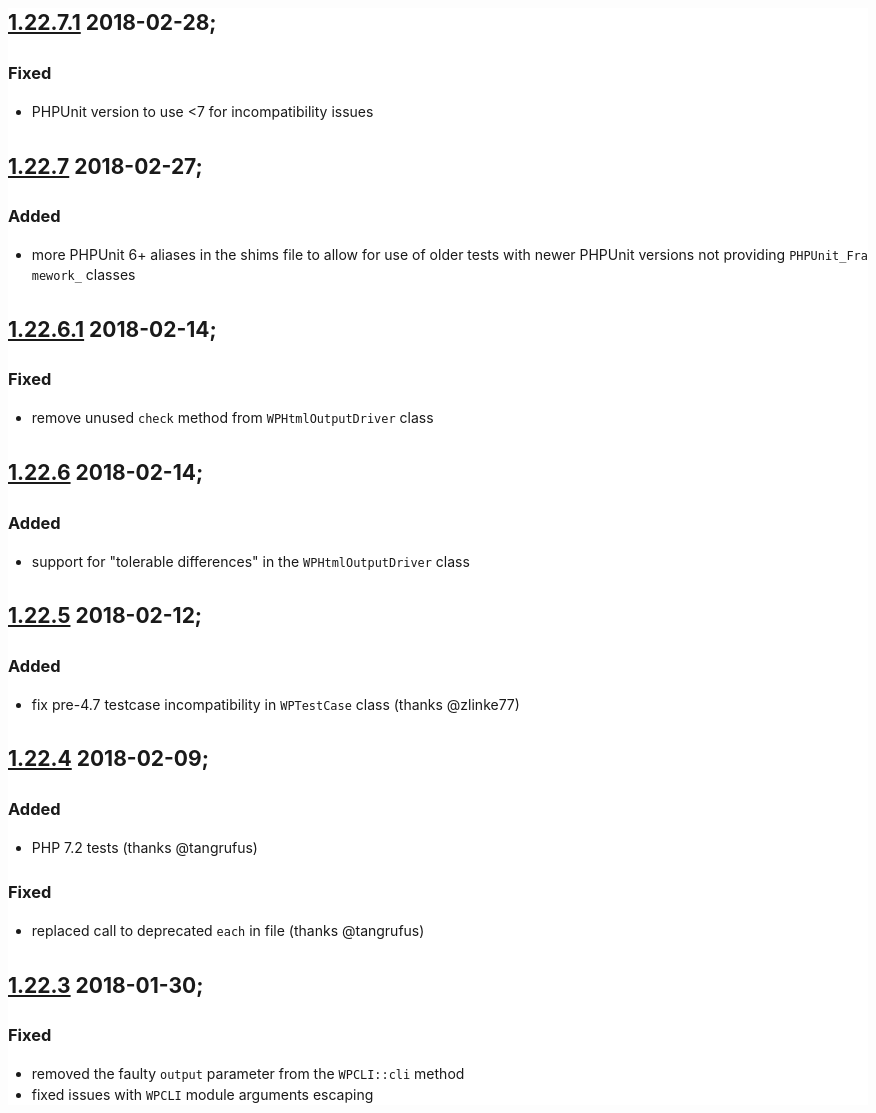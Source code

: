 ## [1.22.7.1] 2018-02-28;

### Fixed

- PHPUnit version to use <7 for incompatibility issues

## [1.22.7] 2018-02-27;

### Added

- more PHPUnit 6+ aliases in the shims file to allow for use of older tests with newer PHPUnit versions not providing
  `PHPUnit_Framework_` classes

## [1.22.6.1] 2018-02-14;

### Fixed

- remove unused `check` method from `WPHtmlOutputDriver` class

## [1.22.6] 2018-02-14;

### Added

- support for "tolerable differences" in the `WPHtmlOutputDriver` class

## [1.22.5] 2018-02-12;

### Added

- fix pre-4.7 testcase incompatibility in `WPTestCase` class (thanks @zlinke77)

## [1.22.4] 2018-02-09;

### Added

- PHP 7.2 tests (thanks @tangrufus)

### Fixed

- replaced call to deprecated `each` in file (thanks @tangrufus)

## [1.22.3] 2018-01-30;

### Fixed

- removed the faulty `output` parameter from the `WPCLI::cli` method
- fixed issues with `WPCLI` module arguments escaping


[1.6.16]: https://github.com/lucatume/wp-browser/compare/1.6.15...1.6.16
[1.6.17]: https://github.com/lucatume/wp-browser/compare/1.6.16...1.6.17
[1.6.18]: https://github.com/lucatume/wp-browser/compare/1.6.17...1.6.18
[1.6.19]: https://github.com/lucatume/wp-browser/compare/1.6.18...1.6.19
[1.7.0]: https://github.com/lucatume/wp-browser/compare/1.6.19...1.7.0
[1.7.1]: https://github.com/lucatume/wp-browser/compare/1.7.0...1.7.1
[1.7.2]: https://github.com/lucatume/wp-browser/compare/1.7.1...1.7.2
[1.7.3]: https://github.com/lucatume/wp-browser/compare/1.7.2...1.7.3
[1.7.4]: https://github.com/lucatume/wp-browser/compare/1.7.3...1.7.4
[1.7.5]: https://github.com/lucatume/wp-browser/compare/1.7.4...1.7.5
[1.7.6]: https://github.com/lucatume/wp-browser/compare/1.7.5...1.7.6
[1.7.7]: https://github.com/lucatume/wp-browser/compare/1.7.6...1.7.7
[1.7.8]: https://github.com/lucatume/wp-browser/compare/1.7.8...1.7.8
[1.7.9]: https://github.com/lucatume/wp-browser/compare/1.7.8...1.7.9
[1.7.10]: https://github.com/lucatume/wp-browser/compare/1.7.9...1.7.10
[1.7.11]: https://github.com/lucatume/wp-browser/compare/1.7.10...1.7.11
[1.7.12]: https://github.com/lucatume/wp-browser/compare/1.7.11...1.7.12
[1.7.13c]: https://github.com/lucatume/wp-browser/compare/1.7.12...1.7.13c
[1.7.14]: https://github.com/lucatume/wp-browser/compare/1.7.13c...1.7.14
[1.7.15]: https://github.com/lucatume/wp-browser/compare/1.7.14...1.7.15
[1.7.16a]: https://github.com/lucatume/wp-browser/compare/1.7.15...1.7.16a
[1.8.0]: https://github.com/lucatume/wp-browser/compare/1.7.16a...1.8.0
[1.8.1]: https://github.com/lucatume/wp-browser/compare/1.8.0...1.8.1
[1.8.1a]: https://github.com/lucatume/wp-browser/compare/1.8.1...1.8.1a
[1.8.2]: https://github.com/lucatume/wp-browser/compare/1.8.1a...1.8.2
[1.8.3]: https://github.com/lucatume/wp-browser/compare/1.8.2...1.8.3
[1.8.4]: https://github.com/lucatume/wp-browser/compare/1.8.3...1.8.4
[1.8.5]: https://github.com/lucatume/wp-browser/compare/1.8.4...1.8.5
[1.8.6]: https://github.com/lucatume/wp-browser/compare/1.8.5...1.8.6
[1.8.7]: https://github.com/lucatume/wp-browser/compare/1.8.6...1.8.7
[1.8.8]: https://github.com/lucatume/wp-browser/compare/1.8.7...1.8.8
[1.8.9]: https://github.com/lucatume/wp-browser/compare/1.8.8...1.8.9
[1.8.9]: https://github.com/lucatume/wp-browser/compare/1.8.8...1.8.9
[1.8.10]: https://github.com/lucatume/wp-browser/compare/1.8.9...1.8.10
[1.8.11]: https://github.com/lucatume/wp-browser/compare/1.8.10...1.8.11
[1.9.0]: https://github.com/lucatume/wp-browser/compare/1.8.11...1.9.0
[1.9.1]: https://github.com/lucatume/wp-browser/compare/1.9.0...1.9.1
[1.9.2]: https://github.com/lucatume/wp-browser/compare/1.9.1...1.9.2
[1.9.3]: https://github.com/lucatume/wp-browser/compare/1.9.2...1.9.3
[1.9.4]: https://github.com/lucatume/wp-browser/compare/1.9.3...1.9.4
[1.9.5]: https://github.com/lucatume/wp-browser/compare/1.9.4...1.9.5
[1.10.0]: https://github.com/lucatume/wp-browser/compare/1.9.5...1.10.0
[1.10.3]: https://github.com/lucatume/wp-browser/compare/1.10.0...1.10.3
[1.10.4]: https://github.com/lucatume/wp-browser/compare/1.10.3...1.10.4
[1.10.5]: https://github.com/lucatume/wp-browser/compare/1.10.4...1.10.5
[1.10.6]: https://github.com/lucatume/wp-browser/compare/1.10.5...1.10.6
[1.10.7]: https://github.com/lucatume/wp-browser/compare/1.10.6...1.10.7
[1.10.8]: https://github.com/lucatume/wp-browser/compare/1.10.7...1.10.8
[1.10.9]: https://github.com/lucatume/wp-browser/compare/1.10.8...1.10.9
[1.10.10]: https://github.com/lucatume/wp-browser/compare/1.10.9...1.10.10
[1.10.11]: https://github.com/lucatume/wp-browser/compare/1.10.10...1.10.11
[1.10.12]: https://github.com/lucatume/wp-browser/compare/1.10.11...1.10.12
[1.11.0]: https://github.com/lucatume/wp-browser/compare/1.10.12...1.11.0
[1.12.0]: https://github.com/lucatume/wp-browser/compare/1.11.0...1.12.0
[1.13.0]: https://github.com/lucatume/wp-browser/compare/1.12.0...1.13.0
[1.13.1]: https://github.com/lucatume/wp-browser/compare/1.13.0...1.13.1
[1.13.2]: https://github.com/lucatume/wp-browser/compare/1.13.1...1.13.2
[1.13.3]: https://github.com/lucatume/wp-browser/compare/1.13.2...1.13.3
[1.14.0]: https://github.com/lucatume/wp-browser/compare/1.13.3...1.14.0
[1.14.1]: https://github.com/lucatume/wp-browser/compare/1.14.0...1.14.1
[1.14.2]: https://github.com/lucatume/wp-browser/compare/1.14.1...1.14.2
[1.14.3]: https://github.com/lucatume/wp-browser/compare/1.14.2...1.14.3
[1.15.0]: https://github.com/lucatume/wp-browser/compare/1.14.3...1.15.0
[1.15.1]: https://github.com/lucatume/wp-browser/compare/1.15.0...1.15.1
[1.15.2]: https://github.com/lucatume/wp-browser/compare/1.15.1...1.15.2
[1.15.3]: https://github.com/lucatume/wp-browser/compare/1.15.2...1.15.3
[1.16.0]: https://github.com/lucatume/wp-browser/compare/1.15.3...1.16.0
[1.17.0]: https://github.com/lucatume/wp-browser/compare/1.16.0...1.17.0
[1.18.0]: https://github.com/lucatume/wp-browser/compare/1.17.0...1.18.0
[1.19.0]: https://github.com/lucatume/wp-browser/compare/1.18.0...1.19.0
[1.19.1]: https://github.com/lucatume/wp-browser/compare/1.19.0...1.19.1
[1.19.2]: https://github.com/lucatume/wp-browser/compare/1.19.1...1.19.2
[1.19.3]: https://github.com/lucatume/wp-browser/compare/1.19.2...1.19.3
[1.19.3]: https://github.com/lucatume/wp-browser/compare/1.19.2...1.19.3
[1.19.4]: https://github.com/lucatume/wp-browser/compare/1.19.3...1.19.4
[1.19.5]: https://github.com/lucatume/wp-browser/compare/1.19.4...1.19.5
[1.19.6]: https://github.com/lucatume/wp-browser/compare/1.19.5...1.19.6
[1.19.7]: https://github.com/lucatume/wp-browser/compare/1.19.6...1.19.7
[1.19.8]: https://github.com/lucatume/wp-browser/compare/1.19.7...1.19.8
[1.19.9]: https://github.com/lucatume/wp-browser/compare/1.19.8...1.19.9
[1.19.10]: https://github.com/lucatume/wp-browser/compare/1.19.9...1.19.10
[1.19.11]: https://github.com/lucatume/wp-browser/compare/1.19.10...1.19.11
[1.19.12]: https://github.com/lucatume/wp-browser/compare/1.19.11...1.19.12
[1.19.13]: https://github.com/lucatume/wp-browser/compare/1.19.12...1.19.13
[1.19.14]: https://github.com/lucatume/wp-browser/compare/1.19.13...1.19.14
[1.19.15]: https://github.com/lucatume/wp-browser/compare/1.19.14...1.19.15
[1.20.0]: https://github.com/lucatume/wp-browser/compare/1.19.15...1.20.0
[1.20.1]: https://github.com/lucatume/wp-browser/compare/1.20.0...1.20.1
[1.21.0]: https://github.com/lucatume/wp-browser/compare/1.20.1...1.21.0
[1.21.1]: https://github.com/lucatume/wp-browser/compare/1.21.0...1.21.1
[1.21.2]: https://github.com/lucatume/wp-browser/compare/1.21.1...1.21.2
[1.21.3]: https://github.com/lucatume/wp-browser/compare/1.21.2...1.21.3
[1.21.4]: https://github.com/lucatume/wp-browser/compare/1.21.2...1.21.4
[1.21.5]: https://github.com/lucatume/wp-browser/compare/1.21.4...1.21.5
[1.21.6]: https://github.com/lucatume/wp-browser/compare/1.21.5...1.21.6
[1.21.7]: https://github.com/lucatume/wp-browser/compare/1.21.6...1.21.7
[1.21.8]: https://github.com/lucatume/wp-browser/compare/1.21.7...1.21.8
[1.21.9]: https://github.com/lucatume/wp-browser/compare/1.21.8...1.21.9
[1.21.10]: https://github.com/lucatume/wp-browser/compare/1.21.9...1.21.10
[1.21.11]: https://github.com/lucatume/wp-browser/compare/1.21.10...1.21.11
[1.21.12]: https://github.com/lucatume/wp-browser/compare/1.21.11...1.21.12
[1.21.13]: https://github.com/lucatume/wp-browser/compare/1.21.12...1.21.13
[1.21.14]: https://github.com/lucatume/wp-browser/compare/1.21.13...1.21.14
[1.21.15]: https://github.com/lucatume/wp-browser/compare/1.21.14...1.21.15
[1.21.16]: https://github.com/lucatume/wp-browser/compare/1.21.15...1.21.16
[1.21.17]: https://github.com/lucatume/wp-browser/compare/1.21.16...1.21.17
[1.21.18]: https://github.com/lucatume/wp-browser/compare/1.21.17...1.21.18
[1.21.19]: https://github.com/lucatume/wp-browser/compare/1.21.18...1.21.19
[1.21.20]: https://github.com/lucatume/wp-browser/compare/1.21.19...1.21.20
[1.21.21]: https://github.com/lucatume/wp-browser/compare/1.21.20...1.21.21
[1.21.22]: https://github.com/lucatume/wp-browser/compare/1.21.21...1.21.22
[1.21.23]: https://github.com/lucatume/wp-browser/compare/1.21.22...1.21.23
[1.21.24]: https://github.com/lucatume/wp-browser/compare/1.21.23...1.21.24
[1.21.25]: https://github.com/lucatume/wp-browser/compare/1.21.24...1.21.25
[1.21.26]: https://github.com/lucatume/wp-browser/compare/1.21.25...1.21.26
[1.22.0]: https://github.com/lucatume/wp-browser/compare/1.21.26...1.22.0
[1.22.1]: https://github.com/lucatume/wp-browser/compare/1.22.0...1.22.1
[1.22.2]: https://github.com/lucatume/wp-browser/compare/1.22.1...1.22.2
[1.22.3]: https://github.com/lucatume/wp-browser/compare/1.22.2...1.22.3
[1.22.4]: https://github.com/lucatume/wp-browser/compare/1.22.3...1.22.4
[1.22.5]: https://github.com/lucatume/wp-browser/compare/1.22.4...1.22.5
[1.22.6]: https://github.com/lucatume/wp-browser/compare/1.22.5...1.22.6
[1.22.6.1]: https://github.com/lucatume/wp-browser/compare/1.22.6...1.22.6.1
[1.22.7]: https://github.com/lucatume/wp-browser/compare/1.22.6.1...1.22.7
[1.22.7.1]: https://github.com/lucatume/wp-browser/compare/1.22.7...1.22.7.1
[1.22.8]: https://github.com/lucatume/wp-browser/compare/1.22.7.1...1.22.8
[2.0]: https://github.com/lucatume/wp-browser/compare/1.22.8...2.0
[2.0.1]: https://github.com/lucatume/wp-browser/compare/2.0...2.0.1
[2.0.2]: https://github.com/lucatume/wp-browser/compare/2.0.1...2.0.2
[2.0.3]: https://github.com/lucatume/wp-browser/compare/2.0.2...2.0.3
[2.0.4]: https://github.com/lucatume/wp-browser/compare/2.0.3...2.0.4
[2.0.5]: https://github.com/lucatume/wp-browser/compare/2.0.4...2.0.5
[2.0.5.1]: https://github.com/lucatume/wp-browser/compare/2.0.5...2.0.5.1
[2.0.5.2]: https://github.com/lucatume/wp-browser/compare/2.0.5.1...2.0.5.2
[2.1]: https://github.com/lucatume/wp-browser/compare/2.0.5.2...2.1
[2.1.1]: https://github.com/lucatume/wp-browser/compare/2.1...2.1.1
[2.1.2]: https://github.com/lucatume/wp-browser/compare/2.1.1...2.1.2
[2.1.3]: https://github.com/lucatume/wp-browser/compare/2.1.2...2.1.3
[2.1.4]: https://github.com/lucatume/wp-browser/compare/2.1.3...2.1.4
[2.1.5]: https://github.com/lucatume/wp-browser/compare/2.1.4...2.1.5
[2.1.6]: https://github.com/lucatume/wp-browser/compare/2.1.5...2.1.6
[2.2.0]: https://github.com/lucatume/wp-browser/compare/2.1.6...2.2.0
[2.2.1]: https://github.com/lucatume/wp-browser/compare/2.2.0...2.2.1
[2.2.2]: https://github.com/lucatume/wp-browser/compare/2.2.1...2.2.2
[2.2.3]: https://github.com/lucatume/wp-browser/compare/2.2.2...2.2.3
[2.2.4]: https://github.com/lucatume/wp-browser/compare/2.2.3...2.2.4
[2.2.5]: https://github.com/lucatume/wp-browser/compare/2.2.4...2.2.5
[2.2.6]: https://github.com/lucatume/wp-browser/compare/2.2.5...2.2.6
[2.2.7]: https://github.com/lucatume/wp-browser/compare/2.2.6...2.2.7
[2.2.8]: https://github.com/lucatume/wp-browser/compare/2.2.7...2.2.8
[2.2.9]: https://github.com/lucatume/wp-browser/compare/2.2.8...2.2.9
[2.2.10]: https://github.com/lucatume/wp-browser/compare/2.2.9...2.2.10
[2.2.11]: https://github.com/lucatume/wp-browser/compare/2.2.10...2.2.11
[2.2.12]: https://github.com/lucatume/wp-browser/compare/2.2.11...2.2.12
[2.2.13]: https://github.com/lucatume/wp-browser/compare/2.2.12...2.2.13
[2.2.14]: https://github.com/lucatume/wp-browser/compare/2.2.13...2.2.14
[2.2.15]: https://github.com/lucatume/wp-browser/compare/2.2.14...2.2.15
[2.2.16]: https://github.com/lucatume/wp-browser/compare/2.2.15...2.2.16
[2.2.17]: https://github.com/lucatume/wp-browser/compare/2.2.16...2.2.17
[2.2.18]: https://github.com/lucatume/wp-browser/compare/2.2.17...2.2.18
[2.2.19]: https://github.com/lucatume/wp-browser/compare/2.2.18...2.2.19
[2.2.20]: https://github.com/lucatume/wp-browser/compare/2.2.19...2.2.20
[2.2.21]: https://github.com/lucatume/wp-browser/compare/2.2.20...2.2.21
[2.2.22]: https://github.com/lucatume/wp-browser/compare/2.2.21...2.2.22
[2.2.23]: https://github.com/lucatume/wp-browser/compare/2.2.22...2.2.23
[2.2.24]: https://github.com/lucatume/wp-browser/compare/2.2.23...2.2.24
[2.2.25]: https://github.com/lucatume/wp-browser/compare/2.2.24...2.2.25
[2.2.26]: https://github.com/lucatume/wp-browser/compare/2.2.25...2.2.26
[2.2.27]: https://github.com/lucatume/wp-browser/compare/2.2.26...2.2.27
[2.2.28]: https://github.com/lucatume/wp-browser/compare/2.2.27...2.2.28
[2.2.29]: https://github.com/lucatume/wp-browser/compare/2.2.28...2.2.29
[2.2.30]: https://github.com/lucatume/wp-browser/compare/2.2.29...2.2.30
[2.2.31]: https://github.com/lucatume/wp-browser/compare/2.2.30...2.2.31
[2.2.32]: https://github.com/lucatume/wp-browser/compare/2.2.31...2.2.32
[2.2.33]: https://github.com/lucatume/wp-browser/compare/2.2.32...2.2.33
[2.2.34]: https://github.com/lucatume/wp-browser/compare/2.2.33...2.2.34
[2.2.35]: https://github.com/lucatume/wp-browser/compare/2.2.34...2.2.35
[2.2.36]: https://github.com/lucatume/wp-browser/compare/2.2.35...2.2.36
[2.2.37]: https://github.com/lucatume/wp-browser/compare/2.2.36...2.2.37
[2.3.0]: https://github.com/lucatume/wp-browser/compare/2.2.37...2.3.0
[2.3.1]: https://github.com/lucatume/wp-browser/compare/2.3.0...2.3.1
[2.3.2]: https://github.com/lucatume/wp-browser/compare/2.3.1...2.3.2
[2.3.3]: https://github.com/lucatume/wp-browser/compare/2.3.2...2.3.3
[2.3.4]: https://github.com/lucatume/wp-browser/compare/2.3.3...2.3.4
[2.4.0]: https://github.com/lucatume/wp-browser/compare/2.3.4...2.4.0
[2.4.1]: https://github.com/lucatume/wp-browser/compare/2.4.0...2.4.1
[2.4.2]: https://github.com/lucatume/wp-browser/compare/2.4.1...2.4.2
[2.4.3]: https://github.com/lucatume/wp-browser/compare/2.4.2...2.4.3
[2.4.4]: https://github.com/lucatume/wp-browser/compare/2.4.3...2.4.4
[2.4.5]: https://github.com/lucatume/wp-browser/compare/2.4.4...2.4.5
[2.4.6]: https://github.com/lucatume/wp-browser/compare/2.4.5...2.4.6
[2.4.7]: https://github.com/lucatume/wp-browser/compare/2.4.6...2.4.7
[2.4.8]: https://github.com/lucatume/wp-browser/compare/2.4.7...2.4.8
[2.5.0]: https://github.com/lucatume/wp-browser/compare/2.4.8...2.5.0
[2.5.1]: https://github.com/lucatume/wp-browser/compare/2.5.0...2.5.1
[2.5.2]: https://github.com/lucatume/wp-browser/compare/2.5.1...2.5.2
[2.5.3]: https://github.com/lucatume/wp-browser/compare/2.5.2...2.5.3
[2.5.4]: https://github.com/lucatume/wp-browser/compare/2.5.3...2.5.4
[2.5.5]: https://github.com/lucatume/wp-browser/compare/2.5.4...2.5.5
[2.5.6]: https://github.com/lucatume/wp-browser/compare/2.5.5...2.5.6
[2.5.7]: https://github.com/lucatume/wp-browser/compare/2.5.6...2.5.7
[2.6.0]: https://github.com/lucatume/wp-browser/compare/2.5.7...2.6.0
[2.6.1]: https://github.com/lucatume/wp-browser/compare/2.6.0...2.6.1
[2.6.2]: https://github.com/lucatume/wp-browser/compare/2.6.1...2.6.2
[2.6.3]: https://github.com/lucatume/wp-browser/compare/2.6.2...2.6.3
[2.6.4]: https://github.com/lucatume/wp-browser/compare/2.6.3...2.6.4
[2.6.5]: https://github.com/lucatume/wp-browser/compare/2.6.4...2.6.5
[2.6.6]: https://github.com/lucatume/wp-browser/compare/2.6.5...2.6.6
[2.6.7]: https://github.com/lucatume/wp-browser/compare/2.6.6...2.6.7
[2.6.8]: https://github.com/lucatume/wp-browser/compare/2.6.7...2.6.8
[2.6.9]: https://github.com/lucatume/wp-browser/compare/2.6.8...2.6.9
[2.6.10]: https://github.com/lucatume/wp-browser/compare/2.6.9...2.6.10
[2.6.11]: https://github.com/lucatume/wp-browser/compare/2.6.10...2.6.11
[2.6.12]: https://github.com/lucatume/wp-browser/compare/2.6.11...2.6.12
[2.6.13]: https://github.com/lucatume/wp-browser/compare/2.6.12...2.6.13
[2.6.14]: https://github.com/lucatume/wp-browser/compare/2.6.13...2.6.14
[2.6.15]: https://github.com/lucatume/wp-browser/compare/2.6.14...2.6.15
[2.6.16]: https://github.com/lucatume/wp-browser/compare/2.6.15...2.6.16
[2.6.17]: https://github.com/lucatume/wp-browser/compare/2.6.16...2.6.17
[3.0.0]: https://github.com/lucatume/wp-browser/compare/2.6.17...3.0.0
[3.0.1]: https://github.com/lucatume/wp-browser/compare/3.0.0...3.0.1
[3.0.2]: https://github.com/lucatume/wp-browser/compare/3.0.1...3.0.2
[3.0.3]: https://github.com/lucatume/wp-browser/compare/3.0.2...3.0.3
[3.0.4]: https://github.com/lucatume/wp-browser/compare/3.0.3...3.0.4
[3.0.5]: https://github.com/lucatume/wp-browser/compare/3.0.4...3.0.5
[3.0.5.1]: https://github.com/lucatume/wp-browser/compare/3.0.5...3.0.5.1
[3.0.6]: https://github.com/lucatume/wp-browser/compare/3.0.5.1..3.0.6
[3.0.7]: https://github.com/lucatume/wp-browser/compare/3.0.6...3.0.7
[3.0.8]: https://github.com/lucatume/wp-browser/compare/3.0.7...3.0.8
[3.0.9]: https://github.com/lucatume/wp-browser/compare/3.0.8...3.0.9
[3.0.10]: https://github.com/lucatume/wp-browser/compare/3.0.9...3.0.10
[3.0.11]: https://github.com/lucatume/wp-browser/compare/3.0.10...3.0.11
[3.0.12]: https://github.com/lucatume/wp-browser/compare/3.0.11...3.0.12
[3.0.13]: https://github.com/lucatume/wp-browser/compare/3.0.12...3.0.13
[3.0.14]: https://github.com/lucatume/wp-browser/compare/3.0.13...3.0.14
[3.0.15]: https://github.com/lucatume/wp-browser/compare/3.0.14...3.0.15
[3.0.16]: https://github.com/lucatume/wp-browser/compare/3.0.15...3.0.16
[3.0.17]: https://github.com/lucatume/wp-browser/compare/3.0.16...3.0.17
[3.0.18]: https://github.com/lucatume/wp-browser/compare/3.0.17...3.0.18
[3.0.19]: https://github.com/lucatume/wp-browser/compare/3.0.18...3.0.19
[3.0.20]: https://github.com/lucatume/wp-browser/compare/3.0.19...3.0.20
[3.0.21]: https://github.com/lucatume/wp-browser/compare/3.0.20...3.0.21
[3.0.22]: https://github.com/lucatume/wp-browser/compare/3.0.21...3.0.22
[3.1.0]: https://github.com/lucatume/wp-browser/compare/3.0.22...3.1.0
[3.1.1]: https://github.com/lucatume/wp-browser/compare/3.1.0...3.1.1
[3.1.2]: https://github.com/lucatume/wp-browser/compare/3.1.1...3.1.2
[3.1.3]: https://github.com/lucatume/wp-browser/compare/3.1.2...3.1.3
[3.1.4]: https://github.com/lucatume/wp-browser/compare/3.1.3...3.1.4
[3.1.5]: https://github.com/lucatume/wp-browser/compare/3.1.4...3.1.5
[3.1.6]: https://github.com/lucatume/wp-browser/compare/3.1.5...3.1.6
[3.1.7]: https://github.com/lucatume/wp-browser/compare/3.1.6...3.1.7
[3.1.8]: https://github.com/lucatume/wp-browser/compare/3.1.7...3.1.8
[3.1.9]: https://github.com/lucatume/wp-browser/compare/3.1.8...3.1.9
[3.1.10]: https://github.com/lucatume/wp-browser/compare/3.1.9...3.1.10
[3.2.0]: https://github.com/lucatume/wp-browser/compare/3.1.10...3.2.0
[4.0.0]: https://github.com/lucatume/wp-browser/compare/3.1.10...4.0.0
[4.0.1]: https://github.com/lucatume/wp-browser/compare/4.0.0...4.0.1
[4.0.2]: https://github.com/lucatume/wp-browser/compare/4.0.1...4.0.2
[4.0.3]: https://github.com/lucatume/wp-browser/compare/4.0.2...4.0.3
[4.0.4]: https://github.com/lucatume/wp-browser/compare/4.0.3...4.0.4
[4.0.5]: https://github.com/lucatume/wp-browser/compare/4.0.4...4.0.5
[4.0.6]: https://github.com/lucatume/wp-browser/compare/4.0.5...4.0.6
[4.0.7]: https://github.com/lucatume/wp-browser/compare/4.0.6...4.0.7
[4.0.8]: https://github.com/lucatume/wp-browser/compare/4.0.7...4.0.8
[4.0.9]: https://github.com/lucatume/wp-browser/compare/4.0.8...4.0.9
[4.0.10]: https://github.com/lucatume/wp-browser/compare/4.0.9...4.0.10
[4.0.11]: https://github.com/lucatume/wp-browser/compare/4.0.10...4.0.11
[4.0.12]: https://github.com/lucatume/wp-browser/compare/4.0.11...4.0.12
[4.0.13]: https://github.com/lucatume/wp-browser/compare/4.0.12...4.0.13
[4.0.14]: https://github.com/lucatume/wp-browser/compare/4.0.13...4.0.14
[4.0.15]: https://github.com/lucatume/wp-browser/compare/4.0.14...4.0.15
[4.0.16]: https://github.com/lucatume/wp-browser/compare/4.0.15...4.0.16
[4.0.17]: https://github.com/lucatume/wp-browser/compare/4.0.16...4.0.17
[4.0.18]: https://github.com/lucatume/wp-browser/compare/4.0.17...4.0.18
[4.0.19]: https://github.com/lucatume/wp-browser/compare/4.0.18...4.0.19
[4.0.20]: https://github.com/lucatume/wp-browser/compare/4.0.19...4.0.20
[4.0.21]: https://github.com/lucatume/wp-browser/compare/4.0.20...4.0.21